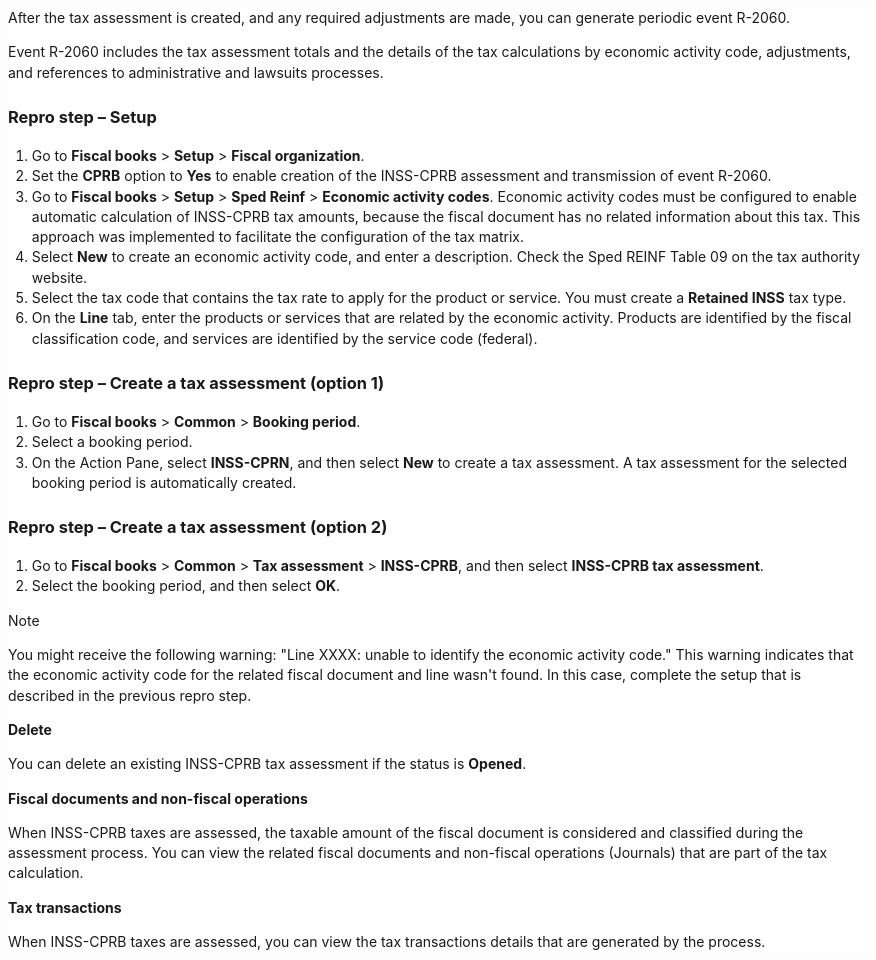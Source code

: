 After the tax assessment is created, and any required adjustments are made, you can generate periodic event R-2060.

Event R-2060 includes the tax assessment totals and the details of the tax calculations by economic activity code, adjustments, and references to administrative and lawsuits processes.

### Repro step – Setup

1. Go to **Fiscal books** \> **Setup** \> **Fiscal organization**.
2. Set the **CPRB** option to **Yes** to enable creation of the INSS-CPRB assessment and transmission of event R-2060.
3. Go to **Fiscal books** \> **Setup** \> **Sped Reinf** \> **Economic activity codes**. Economic activity codes must be configured to enable automatic calculation of INSS-CPRB tax amounts, because the fiscal document has no related information about this tax. This approach was implemented to facilitate the configuration of the tax matrix.
4. Select **New** to create an economic activity code, and enter a description. Check the Sped REINF Table 09 on the tax authority website.
5. Select the tax code that contains the tax rate to apply for the product or service. You must create a **Retained INSS** tax type.
6. On the **Line** tab, enter the products or services that are related by the economic activity. Products are identified by the fiscal classification code, and services are identified by the service code (federal).

### Repro step – Create a tax assessment (option 1)

1. Go to **Fiscal books** \> **Common** \> **Booking period**.
2. Select a booking period.
3. On the Action Pane, select **INSS-CPRN**, and then select **New** to create a tax assessment. A tax assessment for the selected booking period is automatically created.

### Repro step – Create a tax assessment (option 2)

1. Go to **Fiscal books** \> **Common** \> **Tax assessment** \> **INSS-CPRB**, and then select **INSS-CPRB tax assessment**.
2. Select the booking period, and then select **OK**.

> [!NOTE]
> You might receive the following warning: "Line XXXX: unable to identify the economic activity code." This warning indicates that the economic activity code for the related fiscal document and line wasn't found. In this case, complete the setup that is described in the previous repro step.

**Delete**

You can delete an existing INSS-CPRB tax assessment if the status is **Opened**.

**Fiscal documents and non-fiscal operations**

When INSS-CPRB taxes are assessed, the taxable amount of the fiscal document is considered and classified during the assessment process. You can view the related fiscal documents and non-fiscal operations (Journals) that are part of the tax calculation.

**Tax transactions**

When INSS-CPRB taxes are assessed, you can view the tax transactions details that are generated by the process.
